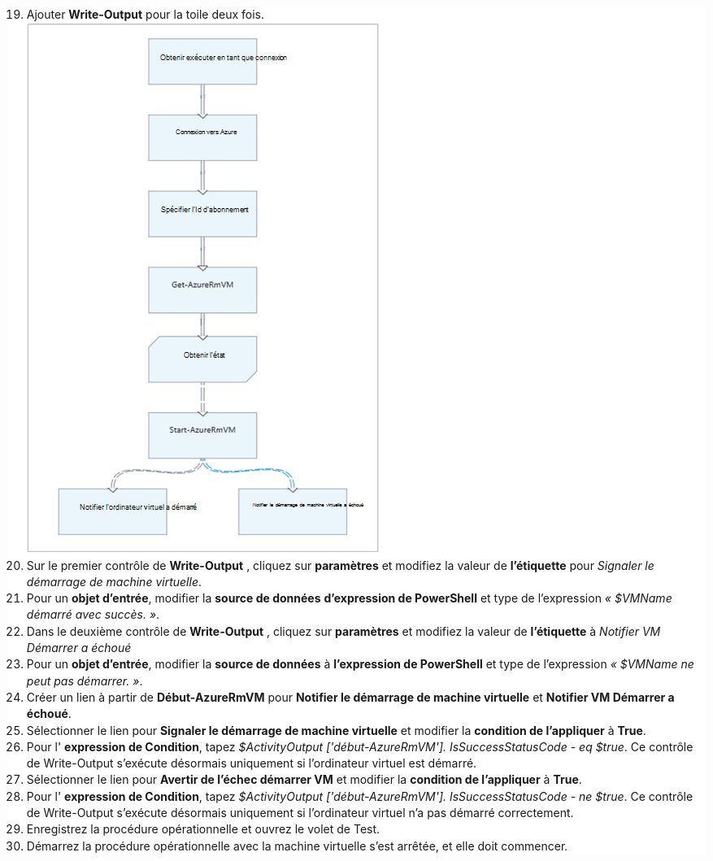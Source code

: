 19. Ajouter **Write-Output** pour la toile deux fois.<br> ![Procédure opérationnelle avec Write-Output](media/automation-first-runbook-graphical/runbook-startazurermvm-complete.png)
20. Sur le premier contrôle de **Write-Output** , cliquez sur **paramètres** et modifiez la valeur de **l’étiquette** pour *Signaler le démarrage de machine virtuelle*.
21. Pour un **objet d’entrée**, modifier la **source de données** **d’expression de PowerShell** et type de l’expression *« $VMName démarré avec succès. »*.
22. Dans le deuxième contrôle de **Write-Output** , cliquez sur **paramètres** et modifiez la valeur de **l’étiquette** à *Notifier VM Démarrer a échoué*
23. Pour un **objet d’entrée**, modifier la **source de données** à **l’expression de PowerShell** et type de l’expression *« $VMName ne peut pas démarrer. »*.
24. Créer un lien à partir de **Début-AzureRmVM** pour **Notifier le démarrage de machine virtuelle** et **Notifier VM Démarrer a échoué**.
25. Sélectionner le lien pour **Signaler le démarrage de machine virtuelle** et modifier la **condition de l’appliquer** à **True**.
26. Pour l' **expression de Condition**, tapez *$ActivityOutput ['début-AzureRmVM']. IsSuccessStatusCode - eq $true*.  Ce contrôle de Write-Output s’exécute désormais uniquement si l’ordinateur virtuel est démarré.
27. Sélectionner le lien pour **Avertir de l’échec démarrer VM** et modifier la **condition de l’appliquer** à **True**.
28. Pour l' **expression de Condition**, tapez *$ActivityOutput ['début-AzureRmVM']. IsSuccessStatusCode - ne $true*.  Ce contrôle de Write-Output s’exécute désormais uniquement si l’ordinateur virtuel n’a pas démarré correctement.
29. Enregistrez la procédure opérationnelle et ouvrez le volet de Test.
30. Démarrez la procédure opérationnelle avec la machine virtuelle s’est arrêtée, et elle doit commencer.

